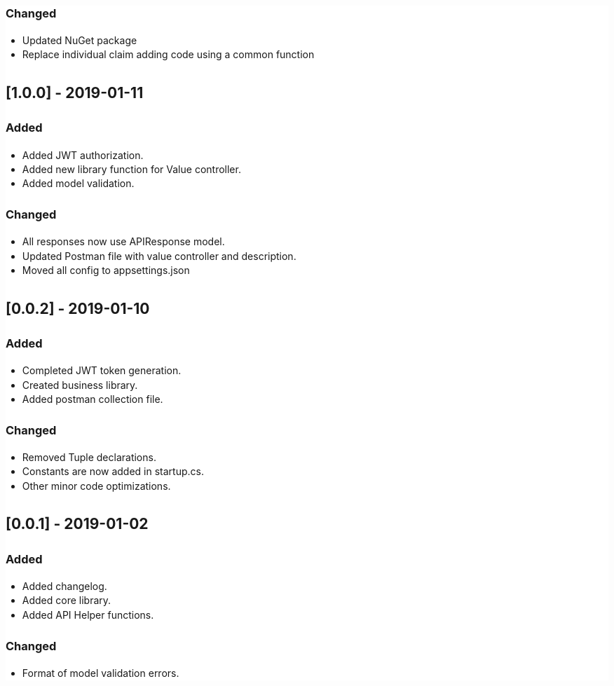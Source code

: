 ### Changed
- Updated NuGet package
- Replace individual claim adding code using a common function

## [1.0.0] - 2019-01-11
### Added
- Added JWT authorization.
- Added new library function for Value controller.
- Added model validation.

### Changed
- All responses now use APIResponse model.
- Updated Postman file with value controller and description.
- Moved all config to appsettings.json

## [0.0.2] - 2019-01-10
### Added
- Completed JWT token generation.
- Created business library.
- Added postman collection file.

### Changed
- Removed Tuple declarations.
- Constants are now added in startup.cs.
- Other minor code optimizations.

## [0.0.1] - 2019-01-02
### Added
- Added changelog.
- Added core library.
- Added API Helper functions.

### Changed
- Format of model validation errors.